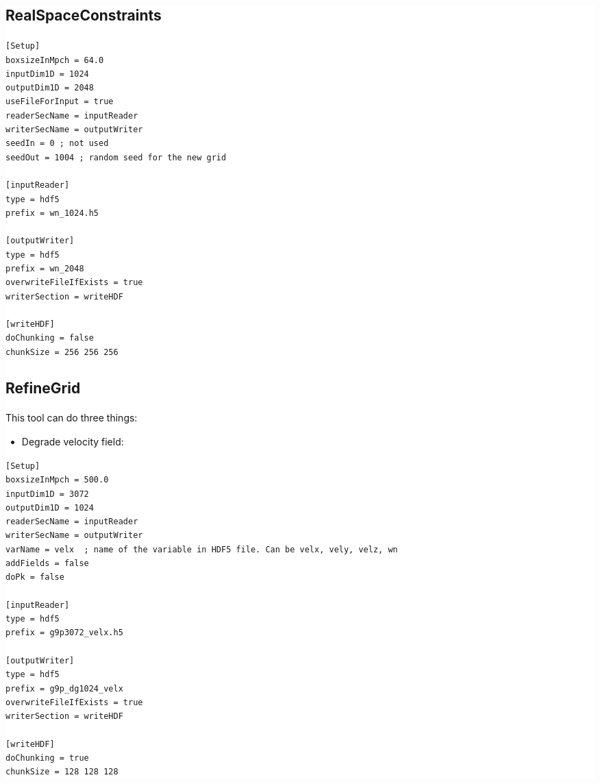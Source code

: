 RealSpaceConstraints
--------------------

```
[Setup]
boxsizeInMpch = 64.0
inputDim1D = 1024
outputDim1D = 2048
useFileForInput = true
readerSecName = inputReader
writerSecName = outputWriter
seedIn = 0 ; not used
seedOut = 1004 ; random seed for the new grid

[inputReader]
type = hdf5
prefix = wn_1024.h5

[outputWriter]
type = hdf5
prefix = wn_2048
overwriteFileIfExists = true
writerSection = writeHDF

[writeHDF]
doChunking = false
chunkSize = 256 256 256
```

RefineGrid
----------

This tool can do three things:

* Degrade velocity field:

```
[Setup]
boxsizeInMpch = 500.0
inputDim1D = 3072
outputDim1D = 1024
readerSecName = inputReader
writerSecName = outputWriter
varName = velx  ; name of the variable in HDF5 file. Can be velx, vely, velz, wn
addFields = false
doPk = false

[inputReader]
type = hdf5
prefix = g9p3072_velx.h5

[outputWriter]
type = hdf5
prefix = g9p_dg1024_velx
overwriteFileIfExists = true
writerSection = writeHDF

[writeHDF]
doChunking = true
chunkSize = 128 128 128
```

